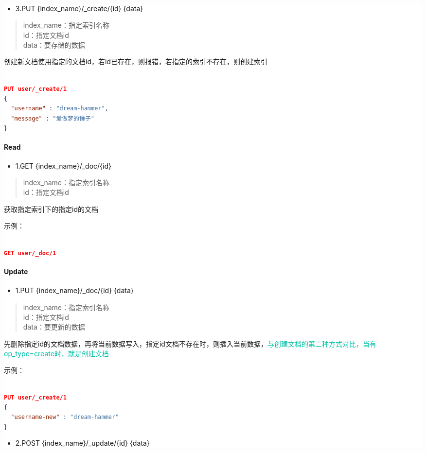 * 3.PUT {index_name}/_create/{id} {data}

> index_name：指定索引名称  
> id：指定文档id  
> data：要存储的数据

创建新文档使用指定的文档id，若id已存在，则报错，若指定的索引不存在，则创建索引

```json

PUT user/_create/1
{
  "username" : "dream-hammer",
  "message" : "爱做梦的锤子"
}

```

#### Read

* 1.GET {index_name}/_doc/{id}

> index_name：指定索引名称  
> id：指定文档id  

获取指定索引下的指定id的文档

示例：

```json

GET user/_doc/1

```


#### Update

* 1.PUT {index_name}/_doc/{id} {data}

> index_name：指定索引名称  
> id：指定文档id  
> data：要更新的数据

先删除指定id的文档数据，再将当前数据写入，指定id文档不存在时，则插入当前数据，<font color=#00bfa5>与创建文档的第二种方式对比，当有op_type=create时，就是创建文档</font>

示例：

```json

PUT user/_create/1
{
  "username-new" : "dream-hammer"
}

```

* 2.POST {index_name}/_update/{id} {data}
